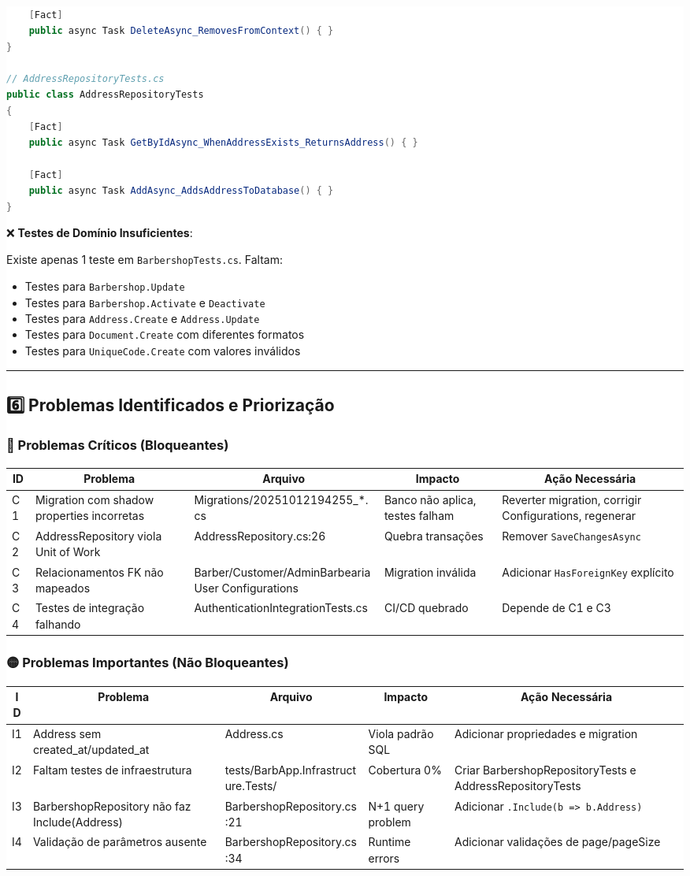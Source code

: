 ```csharp
    [Fact]
    public async Task DeleteAsync_RemovesFromContext() { }
}

// AddressRepositoryTests.cs
public class AddressRepositoryTests
{
    [Fact]
    public async Task GetByIdAsync_WhenAddressExists_ReturnsAddress() { }

    [Fact]
    public async Task AddAsync_AddsAddressToDatabase() { }
}
```

❌ **Testes de Domínio Insuficientes**:

Existe apenas 1 teste em `BarbershopTests.cs`. Faltam:
- Testes para `Barbershop.Update`
- Testes para `Barbershop.Activate` e `Deactivate`
- Testes para `Address.Create` e `Address.Update`
- Testes para `Document.Create` com diferentes formatos
- Testes para `UniqueCode.Create` com valores inválidos

---

## 6️⃣ Problemas Identificados e Priorização

### 🔴 Problemas Críticos (Bloqueantes)

| ID | Problema | Arquivo | Impacto | Ação Necessária |
|----|----------|---------|---------|-----------------|
| C1 | Migration com shadow properties incorretas | Migrations/20251012194255_*.cs | Banco não aplica, testes falham | Reverter migration, corrigir Configurations, regenerar |
| C2 | AddressRepository viola Unit of Work | AddressRepository.cs:26 | Quebra transações | Remover `SaveChangesAsync` |
| C3 | Relacionamentos FK não mapeados | Barber/Customer/AdminBarbeariaUser Configurations | Migration inválida | Adicionar `HasForeignKey` explícito |
| C4 | Testes de integração falhando | AuthenticationIntegrationTests.cs | CI/CD quebrado | Depende de C1 e C3 |

### 🟡 Problemas Importantes (Não Bloqueantes)

| ID | Problema | Arquivo | Impacto | Ação Necessária |
|----|----------|---------|---------|-----------------|
| I1 | Address sem created_at/updated_at | Address.cs | Viola padrão SQL | Adicionar propriedades e migration |
| I2 | Faltam testes de infraestrutura | tests/BarbApp.Infrastructure.Tests/ | Cobertura 0% | Criar BarbershopRepositoryTests e AddressRepositoryTests |
| I3 | BarbershopRepository não faz Include(Address) | BarbershopRepository.cs:21 | N+1 query problem | Adicionar `.Include(b => b.Address)` |
| I4 | Validação de parâmetros ausente | BarbershopRepository.cs:34 | Runtime errors | Adicionar validações de page/pageSize |
